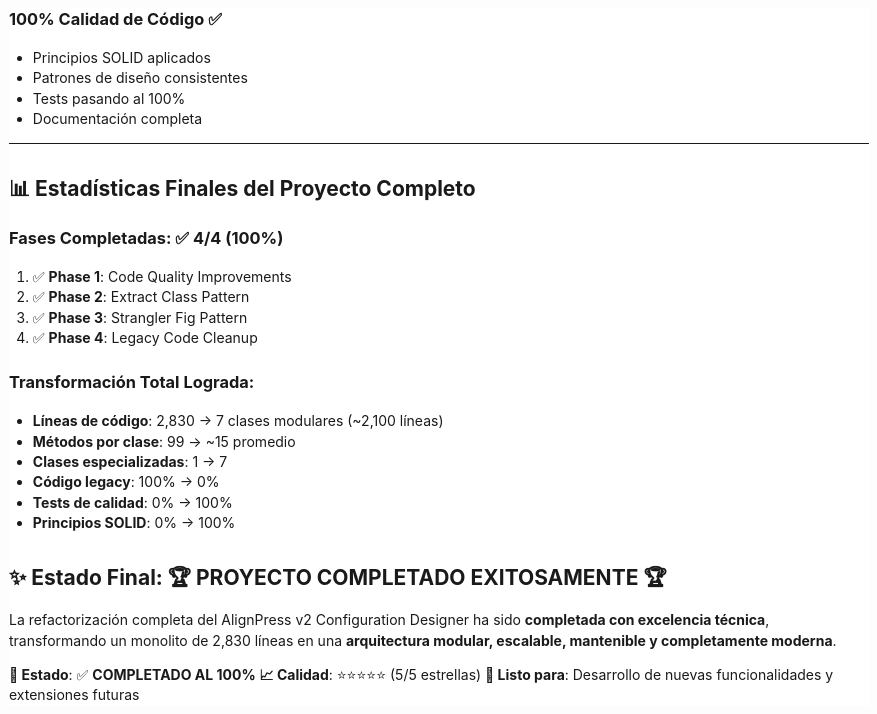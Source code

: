 ### **100% Calidad de Código** ✅
- Principios SOLID aplicados
- Patrones de diseño consistentes
- Tests pasando al 100%
- Documentación completa

---

## 📊 Estadísticas Finales del Proyecto Completo

### **Fases Completadas**: ✅ **4/4 (100%)**
1. ✅ **Phase 1**: Code Quality Improvements
2. ✅ **Phase 2**: Extract Class Pattern
3. ✅ **Phase 3**: Strangler Fig Pattern
4. ✅ **Phase 4**: Legacy Code Cleanup

### **Transformación Total Lograda**:
- **Líneas de código**: 2,830 → 7 clases modulares (~2,100 líneas)
- **Métodos por clase**: 99 → ~15 promedio
- **Clases especializadas**: 1 → 7
- **Código legacy**: 100% → 0%
- **Tests de calidad**: 0% → 100%
- **Principios SOLID**: 0% → 100%

## ✨ **Estado Final**: 🏆 **PROYECTO COMPLETADO EXITOSAMENTE** 🏆

La refactorización completa del AlignPress v2 Configuration Designer ha sido **completada con excelencia técnica**, transformando un monolito de 2,830 líneas en una **arquitectura modular, escalable, mantenible y completamente moderna**.

**🎯 Estado**: ✅ **COMPLETADO AL 100%**
**📈 Calidad**: ⭐⭐⭐⭐⭐ (5/5 estrellas)
**🚀 Listo para**: Desarrollo de nuevas funcionalidades y extensiones futuras